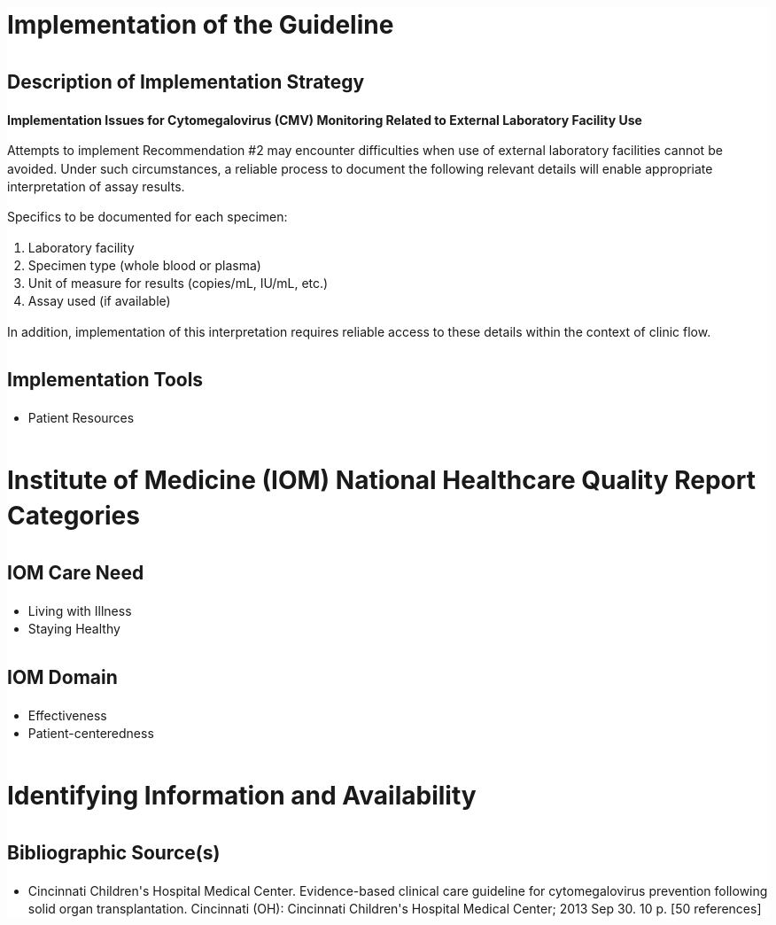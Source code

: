 # Implementation of the Guideline

## Description of Implementation Strategy



 **Implementation Issues for Cytomegalovirus (CMV) Monitoring Related to External Laboratory Facility Use**

Attempts to implement Recommendation #2 may encounter difficulties when use of external laboratory facilities cannot be avoided. Under such circumstances, a reliable process to document the following relevant details will enable appropriate interpretation of assay results.

Specifics to be documented for each specimen:

  1. Laboratory facility 
  2. Specimen type (whole blood or plasma) 
  3. Unit of measure for results (copies/mL, IU/mL, etc.) 
  4. Assay used (if available) 



In addition, implementation of this interpretation requires reliable access to these details within the context of clinic flow.

## Implementation Tools

- Patient Resources

# Institute of Medicine (IOM) National Healthcare Quality Report Categories

## IOM Care Need

- Living with Illness
- Staying Healthy

## IOM Domain

- Effectiveness
- Patient-centeredness

# Identifying Information and Availability

## Bibliographic Source(s)

- Cincinnati Children's Hospital Medical Center. Evidence-based clinical care guideline for cytomegalovirus prevention following solid organ transplantation. Cincinnati (OH): Cincinnati Children's Hospital Medical Center; 2013 Sep 30. 10 p. [50 references]
